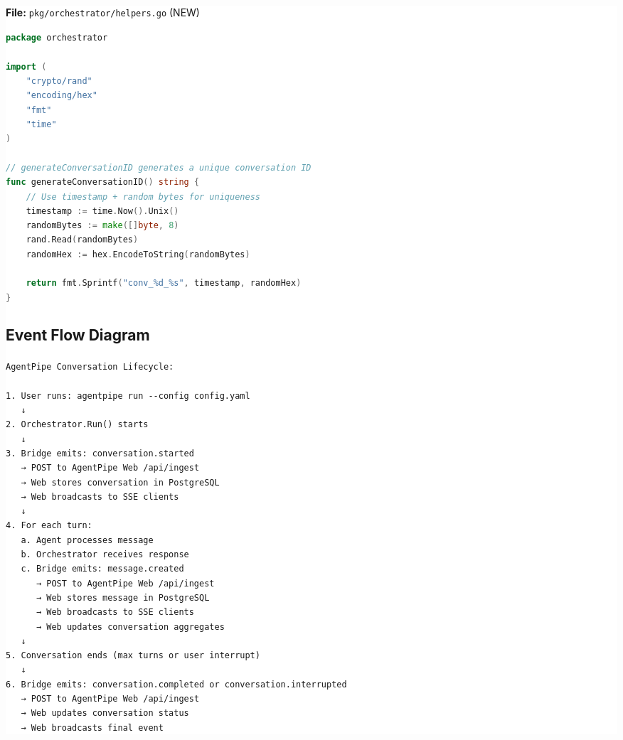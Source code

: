 **File:** `pkg/orchestrator/helpers.go` (NEW)

```go
package orchestrator

import (
    "crypto/rand"
    "encoding/hex"
    "fmt"
    "time"
)

// generateConversationID generates a unique conversation ID
func generateConversationID() string {
    // Use timestamp + random bytes for uniqueness
    timestamp := time.Now().Unix()
    randomBytes := make([]byte, 8)
    rand.Read(randomBytes)
    randomHex := hex.EncodeToString(randomBytes)

    return fmt.Sprintf("conv_%d_%s", timestamp, randomHex)
}
```

## Event Flow Diagram

```
AgentPipe Conversation Lifecycle:

1. User runs: agentpipe run --config config.yaml
   ↓
2. Orchestrator.Run() starts
   ↓
3. Bridge emits: conversation.started
   → POST to AgentPipe Web /api/ingest
   → Web stores conversation in PostgreSQL
   → Web broadcasts to SSE clients
   ↓
4. For each turn:
   a. Agent processes message
   b. Orchestrator receives response
   c. Bridge emits: message.created
      → POST to AgentPipe Web /api/ingest
      → Web stores message in PostgreSQL
      → Web broadcasts to SSE clients
      → Web updates conversation aggregates
   ↓
5. Conversation ends (max turns or user interrupt)
   ↓
6. Bridge emits: conversation.completed or conversation.interrupted
   → POST to AgentPipe Web /api/ingest
   → Web updates conversation status
   → Web broadcasts final event
```
